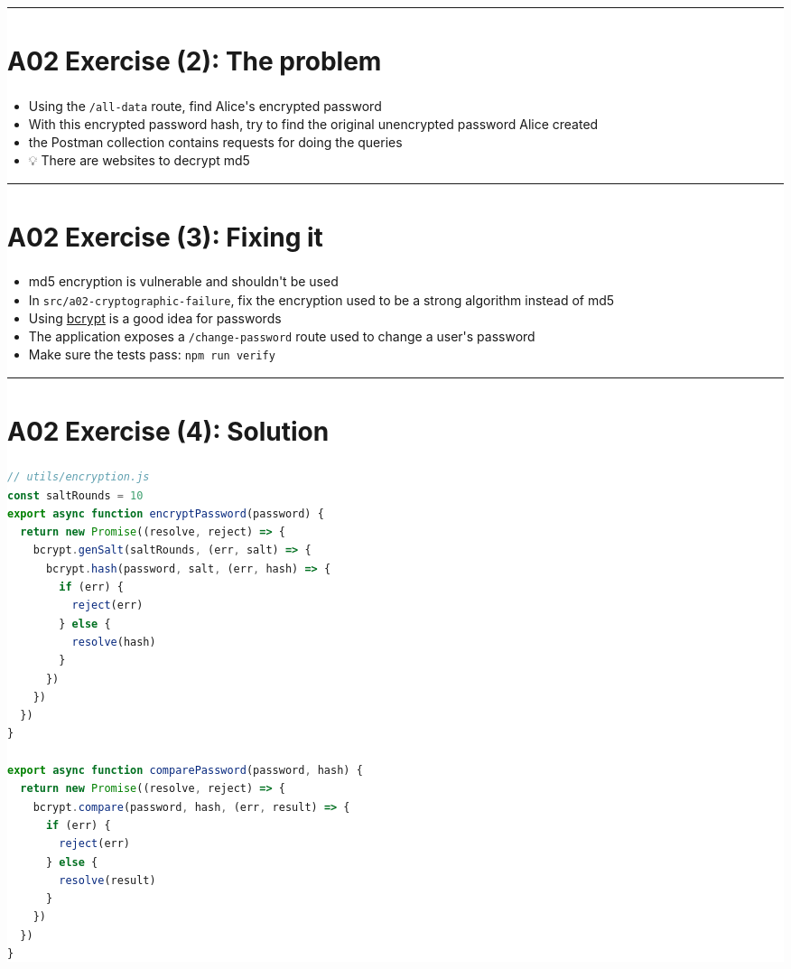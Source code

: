 </div>

---

# A02 Exercise (2): The problem

<div class="dense">

- Using the `/all-data` route, find Alice's encrypted password
- With this encrypted password hash, try to find the original unencrypted password Alice created
- the Postman collection contains requests for doing the queries
- 💡 There are websites to decrypt md5

</div>

---

# A02 Exercise (3): Fixing it

<div class="dense">

- md5 encryption is vulnerable and shouldn't be used
- In `src/a02-cryptographic-failure`, fix the encryption used to be a strong algorithm instead of md5
- Using [bcrypt](https://www.npmjs.com/package/bcrypt) is a good idea for passwords
- The application exposes a `/change-password` route used to change a user's password
- Make sure the tests pass: `npm run verify`

</div>

---

# A02 Exercise (4): Solution

<div class="dense">

```js
// utils/encryption.js
const saltRounds = 10
export async function encryptPassword(password) {
  return new Promise((resolve, reject) => {
    bcrypt.genSalt(saltRounds, (err, salt) => {
      bcrypt.hash(password, salt, (err, hash) => {
        if (err) {
          reject(err)
        } else {
          resolve(hash)
        }
      })
    })
  })
}

export async function comparePassword(password, hash) {
  return new Promise((resolve, reject) => {
    bcrypt.compare(password, hash, (err, result) => {
      if (err) {
        reject(err)
      } else {
        resolve(result)
      }
    })
  })
}
```